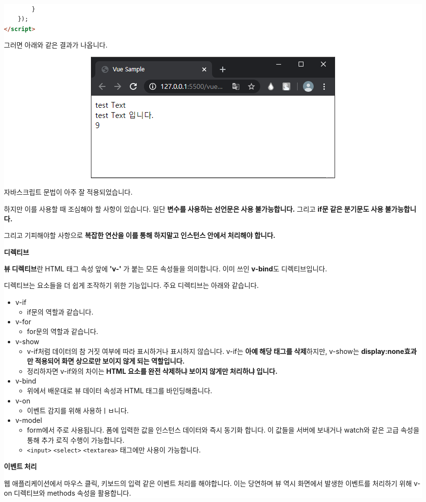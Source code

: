 ```html
        }
    });
</script>
```

그러면 아래와 같은 결과가 나옵니다.

<center><img src="/assets/img/vue/2020-06-01-Vue-3/3.png"></center>

자바스크립트 문법이 아주 잘 적용되었습니다.

하지만 이를 사용할 때 조심해야 할 사항이 있습니다. 일단 **변수를 사용하는 선언문은 사용 불가능합니다.** 그리고 **if문 같은 분기문도 사용 불가능합니다.**

그리고 기피해야할 사항으로 **복잡한 연산을 이를 통해 하지말고 인스턴스 안에서 처리해야 합니다.**

**디렉티브**

**뷰 디렉티브**란 HTML 태그 속성 앞에 **'v-'** 가 붙는 모든 속성들을 의미합니다. 이미 쓰인 **v-bind**도 디렉티브입니다.

디렉티브는 요소들을 더 쉽게 조작하기 위한 기능입니다. 주요 디렉티브는 아래와 같습니다.

- v-if
    - if문의 역할과 같습니다.
- v-for
    - for문의 역할과 같습니다.
- v-show
    - v-if처럼 데이터의 참 거짓 여부에  따라 표시하거나 표시하지 않습니다. v-if는 **아예 해당 태그를 삭제**하지만, v-show는 **display:none효과만 적용되어 화면 상으로만 보이지 않게 되는 역할입니다.**
    - 정리하자면 v-if와의 차이는 **HTML 요소를 완전 삭제하냐 보이지 않게만 처리하냐 입니다.**
- v-bind
    - 위에서 배운대로 뷰 데이터 속성과 HTML 태그를 바인딩해줍니다.
- v-on
    - 이벤트 감지를 위해 사용하ㅣㅂ니다.
- v-model
    - form에서 주로 사용됩니다. 폼에 입력한 값을 인스턴스 데이터와 즉시 동기화 합니다. 이 값들을 서버에 보내거나 watch와 같은 고급 속성을 통해 추가 로직 수행이 가능합니다.
    - `<input>` `<select>` `<textarea>` 태그에만 사용이 가능합니다.

**이벤트 처리**

웹 애플리케이션에서 마우스 클릭, 키보드의 입력 같은 이벤트 처리를 해야합니다. 이는 당연하며 뷰 역시 화면에서 발생한 이벤트를 처리하기 위해 v-on 디렉티브와 methods 속성을 활용합니다.
